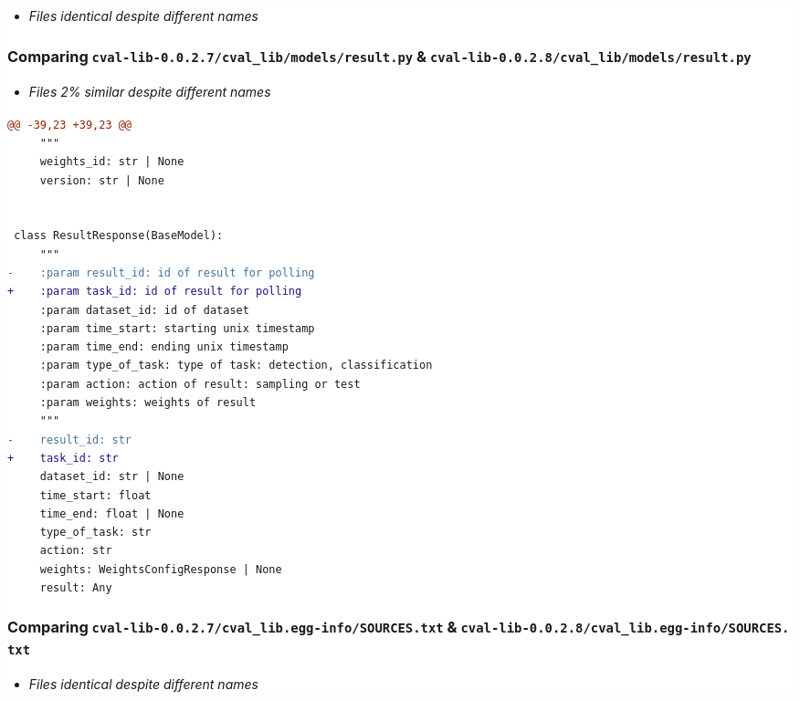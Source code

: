  * *Files identical despite different names*

### Comparing `cval-lib-0.0.2.7/cval_lib/models/result.py` & `cval-lib-0.0.2.8/cval_lib/models/result.py`

 * *Files 2% similar despite different names*

```diff
@@ -39,23 +39,23 @@
     """
     weights_id: str | None
     version: str | None
 
 
 class ResultResponse(BaseModel):
     """
-    :param result_id: id of result for polling
+    :param task_id: id of result for polling
     :param dataset_id: id of dataset
     :param time_start: starting unix timestamp
     :param time_end: ending unix timestamp
     :param type_of_task: type of task: detection, classification
     :param action: action of result: sampling or test
     :param weights: weights of result
     """
-    result_id: str
+    task_id: str
     dataset_id: str | None
     time_start: float
     time_end: float | None
     type_of_task: str
     action: str
     weights: WeightsConfigResponse | None
     result: Any
```

### Comparing `cval-lib-0.0.2.7/cval_lib.egg-info/SOURCES.txt` & `cval-lib-0.0.2.8/cval_lib.egg-info/SOURCES.txt`

 * *Files identical despite different names*

